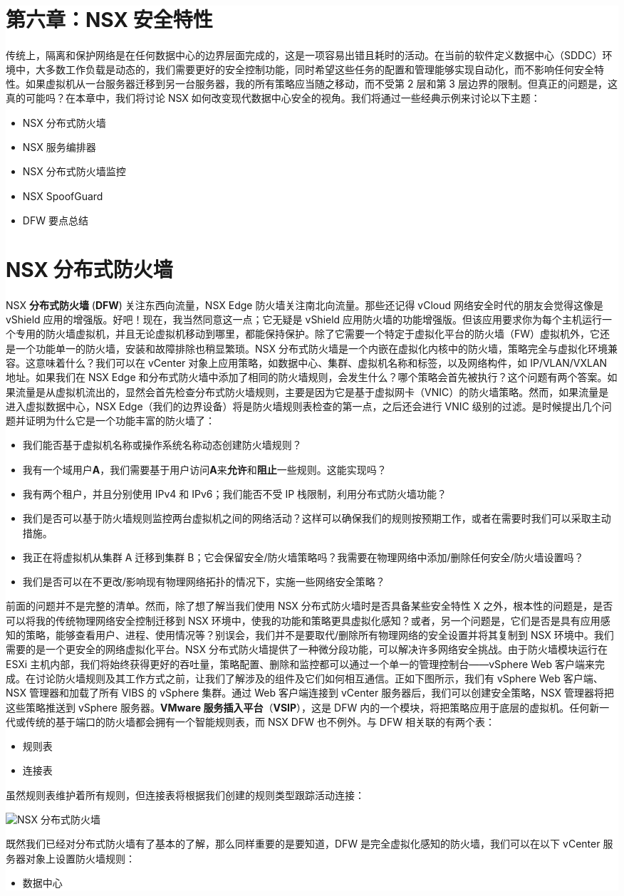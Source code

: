 # 第六章：NSX 安全特性

传统上，隔离和保护网络是在任何数据中心的边界层面完成的，这是一项容易出错且耗时的活动。在当前的软件定义数据中心（SDDC）环境中，大多数工作负载是动态的，我们需要更好的安全控制功能，同时希望这些任务的配置和管理能够实现自动化，而不影响任何安全特性。如果虚拟机从一台服务器迁移到另一台服务器，我的所有策略应当随之移动，而不受第 2 层和第 3 层边界的限制。但真正的问题是，这真的可能吗？在本章中，我们将讨论 NSX 如何改变现代数据中心安全的视角。我们将通过一些经典示例来讨论以下主题：

+   NSX 分布式防火墙

+   NSX 服务编排器

+   NSX 分布式防火墙监控

+   NSX SpoofGuard

+   DFW 要点总结

# NSX 分布式防火墙

NSX **分布式防火墙** (**DFW**) 关注东西向流量，NSX Edge 防火墙关注南北向流量。那些还记得 vCloud 网络安全时代的朋友会觉得这像是 vShield 应用的增强版。好吧！现在，我当然同意这一点；它无疑是 vShield 应用防火墙的功能增强版。但该应用要求你为每个主机运行一个专用的防火墙虚拟机，并且无论虚拟机移动到哪里，都能保持保护。除了它需要一个特定于虚拟化平台的防火墙（FW）虚拟机外，它还是一个功能单一的防火墙，安装和故障排除也稍显繁琐。NSX 分布式防火墙是一个内嵌在虚拟化内核中的防火墙，策略完全与虚拟化环境兼容。这意味着什么？我们可以在 vCenter 对象上应用策略，如数据中心、集群、虚拟机名称和标签，以及网络构件，如 IP/VLAN/VXLAN 地址。如果我们在 NSX Edge 和分布式防火墙中添加了相同的防火墙规则，会发生什么？哪个策略会首先被执行？这个问题有两个答案。如果流量是从虚拟机流出的，显然会首先检查分布式防火墙规则，主要是因为它是基于虚拟网卡（VNIC）的防火墙策略。然而，如果流量是进入虚拟数据中心，NSX Edge（我们的边界设备）将是防火墙规则表检查的第一点，之后还会进行 VNIC 级别的过滤。是时候提出几个问题并证明为什么它是一个功能丰富的防火墙了：

+   我们能否基于虚拟机名称或操作系统名称动态创建防火墙规则？

+   我有一个域用户**A**，我们需要基于用户访问**A**来**允许**和**阻止**一些规则。这能实现吗？

+   我有两个租户，并且分别使用 IPv4 和 IPv6；我们能否不受 IP 栈限制，利用分布式防火墙功能？

+   我们是否可以基于防火墙规则监控两台虚拟机之间的网络活动？这样可以确保我们的规则按预期工作，或者在需要时我们可以采取主动措施。

+   我正在将虚拟机从集群 A 迁移到集群 B；它会保留安全/防火墙策略吗？我需要在物理网络中添加/删除任何安全/防火墙设置吗？

+   我们是否可以在不更改/影响现有物理网络拓扑的情况下，实施一些网络安全策略？

前面的问题并不是完整的清单。然而，除了想了解当我们使用 NSX 分布式防火墙时是否具备某些安全特性 X 之外，根本性的问题是，是否可以将我的传统物理网络安全控制迁移到 NSX 环境中，使我的功能和策略更具虚拟化感知？或者，另一个问题是，它们是否是具有应用感知的策略，能够查看用户、进程、使用情况等？别误会，我们并不是要取代/删除所有物理网络的安全设置并将其复制到 NSX 环境中。我们需要的是一个更安全的网络虚拟化平台。NSX 分布式防火墙提供了一种微分段功能，可以解决许多网络安全挑战。由于防火墙模块运行在 ESXi 主机内部，我们将始终获得更好的吞吐量，策略配置、删除和监控都可以通过一个单一的管理控制台——vSphere Web 客户端来完成。在讨论防火墙规则及其工作方式之前，让我们了解涉及的组件及它们如何相互通信。正如下图所示，我们有 vSphere Web 客户端、NSX 管理器和加载了所有 VIBS 的 vSphere 集群。通过 Web 客户端连接到 vCenter 服务器后，我们可以创建安全策略，NSX 管理器将把这些策略推送到 vSphere 服务器。**VMware 服务插入平台**（**VSIP**），这是 DFW 内的一个模块，将把策略应用于底层的虚拟机。任何新一代或传统的基于端口的防火墙都会拥有一个智能规则表，而 NSX DFW 也不例外。与 DFW 相关联的有两个表：

+   规则表

+   连接表

虽然规则表维护着所有规则，但连接表将根据我们创建的规则类型跟踪活动连接：

![NSX 分布式防火墙](img/image_06_001.jpg)

既然我们已经对分布式防火墙有了基本的了解，那么同样重要的是要知道，DFW 是完全虚拟化感知的防火墙，我们可以在以下 vCenter 服务器对象上设置防火墙规则：

+   数据中心
